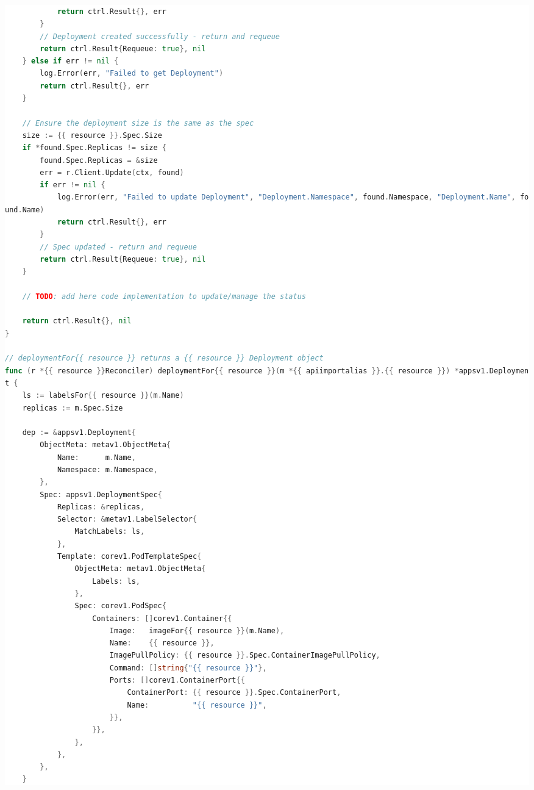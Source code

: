 ```go
			return ctrl.Result{}, err
		}
		// Deployment created successfully - return and requeue
		return ctrl.Result{Requeue: true}, nil
	} else if err != nil {
		log.Error(err, "Failed to get Deployment")
		return ctrl.Result{}, err
	}

	// Ensure the deployment size is the same as the spec
	size := {{ resource }}.Spec.Size
	if *found.Spec.Replicas != size {
		found.Spec.Replicas = &size
		err = r.Client.Update(ctx, found)
		if err != nil {
			log.Error(err, "Failed to update Deployment", "Deployment.Namespace", found.Namespace, "Deployment.Name", found.Name)
			return ctrl.Result{}, err
		}
		// Spec updated - return and requeue
		return ctrl.Result{Requeue: true}, nil
	}

    // TODO: add here code implementation to update/manage the status

	return ctrl.Result{}, nil
}

// deploymentFor{{ resource }} returns a {{ resource }} Deployment object
func (r *{{ resource }}Reconciler) deploymentFor{{ resource }}(m *{{ apiimportalias }}.{{ resource }}) *appsv1.Deployment {
	ls := labelsFor{{ resource }}(m.Name)
	replicas := m.Spec.Size

	dep := &appsv1.Deployment{
		ObjectMeta: metav1.ObjectMeta{
			Name:      m.Name,
			Namespace: m.Namespace,
		},
		Spec: appsv1.DeploymentSpec{
			Replicas: &replicas,
			Selector: &metav1.LabelSelector{
				MatchLabels: ls,
			},
			Template: corev1.PodTemplateSpec{
				ObjectMeta: metav1.ObjectMeta{
					Labels: ls,
				},
				Spec: corev1.PodSpec{
					Containers: []corev1.Container{{
						Image:   imageFor{{ resource }}(m.Name),
						Name:    {{ resource }},
                        ImagePullPolicy: {{ resource }}.Spec.ContainerImagePullPolicy,
						Command: []string{"{{ resource }}"},
						Ports: []corev1.ContainerPort{{
							ContainerPort: {{ resource }}.Spec.ContainerPort,
							Name:          "{{ resource }}",
						}},
					}},
				},
			},
		},
	}
```